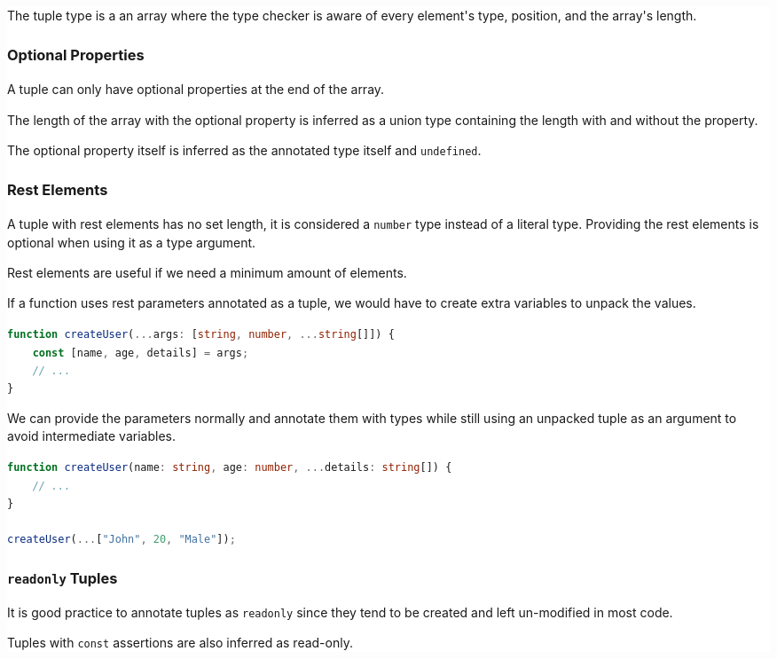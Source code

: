 The tuple type is a an array where the type checker is aware of every element's type, position, and the array's length.

### **Optional Properties**

A tuple can only have optional properties at the end of the array.

The length of the array with the optional property is inferred as a union type containing the length with and without the property.

The optional property itself is inferred as the annotated type itself and `undefined`.

### **Rest Elements**

A tuple with rest elements has no set length, it is considered a `number` type instead of a literal type. Providing the rest elements is optional when using it as a type argument.

Rest elements are useful if we need a minimum amount of elements.

If a function uses rest parameters annotated as a tuple, we would have to create extra variables to unpack the values.

```ts
function createUser(...args: [string, number, ...string[]]) {
	const [name, age, details] = args;
	// ...
}
```

We can provide the parameters normally and annotate them with types while still using an unpacked tuple as an argument to avoid intermediate variables.

```ts
function createUser(name: string, age: number, ...details: string[]) {
	// ...
}

createUser(...["John", 20, "Male"]);
```

### **`readonly` Tuples**

It is good practice to annotate tuples as `readonly` since they tend to be created and left un-modified in most code.

Tuples with `const` assertions are also inferred as read-only.

